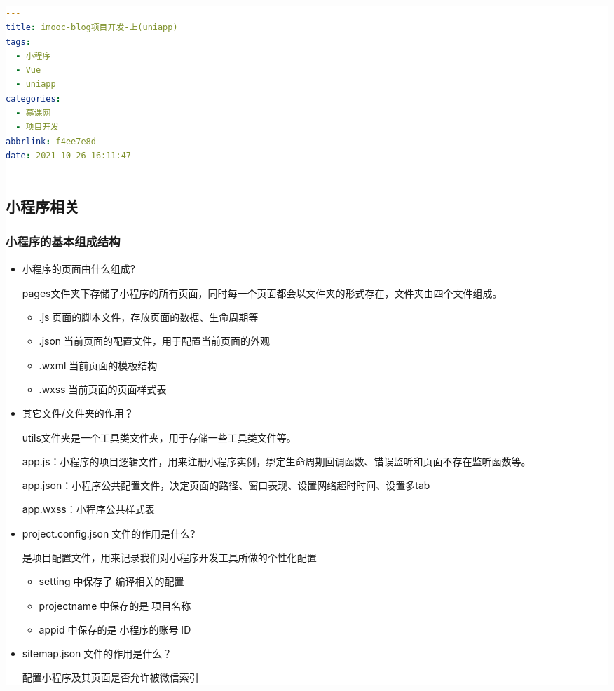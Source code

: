 ```yaml
---
title: imooc-blog项目开发-上(uniapp)
tags:
  - 小程序
  - Vue
  - uniapp
categories:
  - 慕课网
  - 项目开发
abbrlink: f4ee7e8d
date: 2021-10-26 16:11:47
---
```


##  小程序相关

### 小程序的基本组成结构

- 小程序的页面由什么组成?

  pages文件夹下存储了小程序的所有页面，同时每一个页面都会以文件夹的形式存在，文件夹由四个文件组成。

  - .js 			  页面的脚本文件，存放页面的数据、生命周期等

  - .json         当前页面的配置文件，用于配置当前页面的外观

  - .wxml       当前页面的模板结构

  - .wxss        当前页面的页面样式表

    

- 其它文件/文件夹的作用？

  utils文件夹是一个工具类文件夹，用于存储一些工具类文件等。

  app.js：小程序的项目逻辑文件，用来注册小程序实例，绑定生命周期回调函数、错误监听和页面不存在监听函数等。

  app.json：小程序公共配置文件，决定页面的路径、窗口表现、设置网络超时时间、设置多tab

  app.wxss：小程序公共样式表

  

- project.config.json 文件的作用是什么?

  是项目配置文件，用来记录我们对小程序开发工具所做的个性化配置

  - setting 中保存了 编译相关的配置

  - projectname 中保存的是 项目名称

  - appid 中保存的是 小程序的账号 ID

    

- sitemap.json 文件的作用是什么？

  配置小程序及其页面是否允许被微信索引
